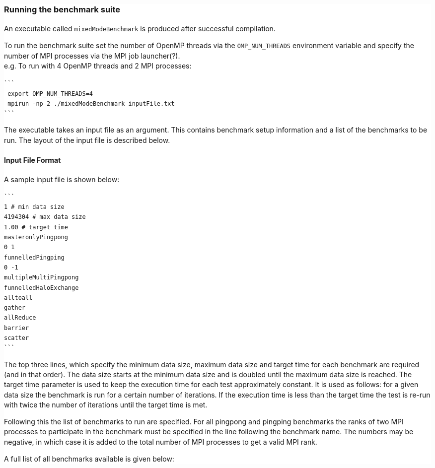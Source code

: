 ### Running the benchmark suite

An executable called ` mixedModeBenchmark ` is produced after successful compilation. 

To run the benchmark suite set the number of OpenMP threads via the ` OMP_NUM_THREADS ` 
environment variable and specify the number of MPI processes via the MPI job launcher(?).   
e.g. To run with 4 OpenMP threads and 2 MPI processes:   

    ```
     export OMP_NUM_THREADS=4
     mpirun -np 2 ./mixedModeBenchmark inputFile.txt
    ```
    
The executable takes an input file as an argument. This contains benchmark
setup information and a list of the benchmarks to be run. The layout of the
input file is described below. 

#### Input File Format

A sample input file is shown below: 

    ```
    1 # min data size 
    4194304 # max data size 
    1.00 # target time 
    masteronlyPingpong 
    0 1 
    funnelledPingping 
    0 -1 
    multipleMultiPingpong 
    funnelledHaloExchange 
    alltoall
    gather
    allReduce
    barrier
    scatter
    ```
    

The top three lines, which specify the minimum data size, maximum data size
and target time for each benchmark are required (and in that order).   The
data size starts at the minimum data size and is doubled until the maximum
data size is reached. The target time parameter is used to keep the
execution time for each test approximately constant. It is used as follows:
for a given data size the benchmark is run for a certain number of
iterations. If the execution time is less than the target time the test is
re-run with twice the number of iterations until the target time is met. 

Following this the list of benchmarks to run are specified.   For all
pingpong and pingping benchmarks the ranks of two MPI processes to
participate in the benchmark must be specified in the line following the
benchmark name. The numbers may be negative, in which case it is added to
the total number of MPI processes to get a valid MPI rank.   

A full list of all benchmarks available is given below: 
